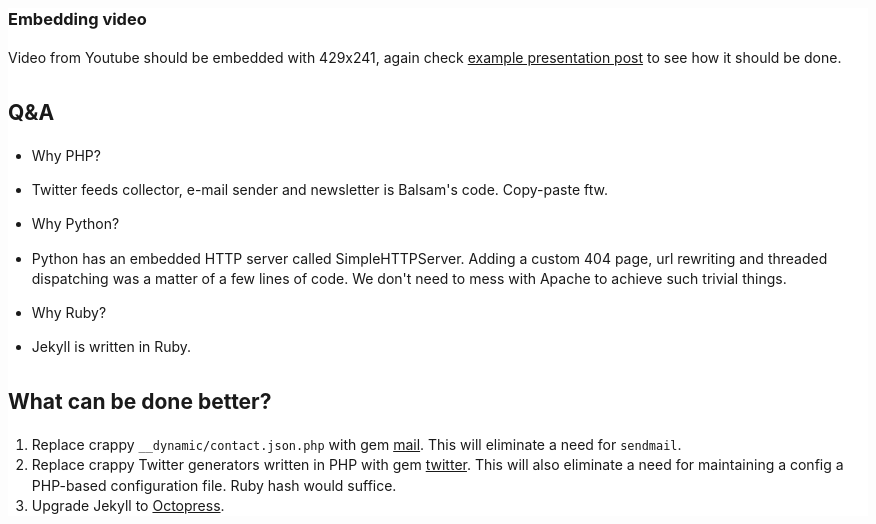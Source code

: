 ### Embedding video

Video from Youtube should be embedded with 429x241, again check [example presentation post][example-presentation] to see how it should be done.

[example-presentation]: https://github.com/softwaremill/jekyll-softwaremill/blob/master/_examples/2013-09-12-example-presentation-post.md
[markdown]: http://daringfireball.net/projects/markdown/syntax



## Q&A

- Why PHP?
- Twitter feeds collector, e-mail sender and newsletter is Balsam's code. Copy-paste ftw.

- Why Python?
- Python has an embedded HTTP server called SimpleHTTPServer.
  Adding a custom 404 page, url rewriting and threaded dispatching was a matter of a few lines of code.
  We don't need to mess with Apache to achieve such trivial things.

- Why Ruby?
- Jekyll is written in Ruby.

## What can be done better?

1. Replace crappy `__dynamic/contact.json.php` with gem [mail](https://github.com/mikel/mail).
   This will eliminate a need for `sendmail`.
2. Replace crappy Twitter generators written in PHP with gem [twitter](http://sferik.github.io/twitter/).
   This will also eliminate a need for maintaining a config a PHP-based configuration file. Ruby hash would suffice.
2. Upgrade Jekyll to [Octopress](http://octopress.org/).


[example-blog]: https://github.com/softwaremill/jekyll-softwaremill/blob/master/_examples/2013-10-07-this-will-become-a-permalink-to-the-post.markdown